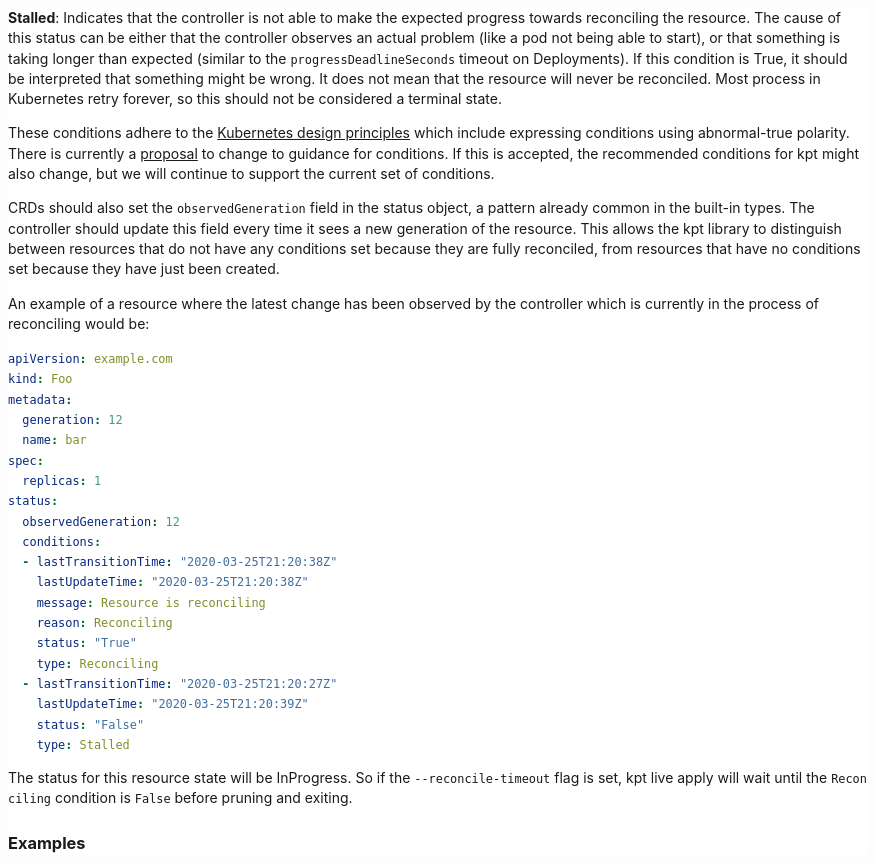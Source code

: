 **Stalled**: Indicates that the controller is not able to make the expected
progress towards reconciling the resource. The cause of this status can be
either that the controller observes an actual problem (like a pod not being
able to start), or that something is taking longer than expected (similar
to the `progressDeadlineSeconds` timeout on Deployments). If this condition
is True, it should be interpreted that something might be wrong. It does not
mean that the resource will never be reconciled. Most process in Kubernetes
retry forever, so this should not be considered a terminal state.

These conditions adhere to the [Kubernetes design principles]
which include expressing conditions using abnormal-true polarity. There is
currently a [proposal] to change to guidance for conditions. If this is
accepted, the recommended conditions for kpt might also change, but we will
continue to support the current set of conditions.

CRDs should also set the `observedGeneration` field in the status object, a
pattern already common in the built-in types. The controller should update
this field every time it sees a new generation of the resource. This allows
the kpt library to distinguish between resources that do not have any
conditions set because they are fully reconciled, from resources that have no
conditions set because they have just been created.

An example of a resource where the latest change has been observed by
the controller which is currently in the process of reconciling would be:

```yaml
apiVersion: example.com
kind: Foo
metadata:
  generation: 12
  name: bar
spec:
  replicas: 1
status:
  observedGeneration: 12
  conditions:
  - lastTransitionTime: "2020-03-25T21:20:38Z"
    lastUpdateTime: "2020-03-25T21:20:38Z"
    message: Resource is reconciling
    reason: Reconciling
    status: "True"
    type: Reconciling
  - lastTransitionTime: "2020-03-25T21:20:27Z"
    lastUpdateTime: "2020-03-25T21:20:39Z"
    status: "False"
    type: Stalled
```

The status for this resource state will be InProgress. So if the
`--reconcile-timeout` flag is set, kpt live apply will wait until
the `Reconciling` condition is `False` before pruning and exiting.

### Examples


[Kubernetes design principles]: https://www.google.com/url?q=https://github.com/kubernetes/community/blob/master/contributors/devel/sig-architecture/api-conventions.md%23typical-status-properties&sa=D&ust=1585160635349000&usg=AFQjCNE3ncANdus3xckLj3fkeupwFUoABw
[proposal]: https://github.com/kubernetes/community/pull/4521
[kubectl server-side apply]: <https://kubernetes.io/docs/reference/using-api/server-side-apply/>
